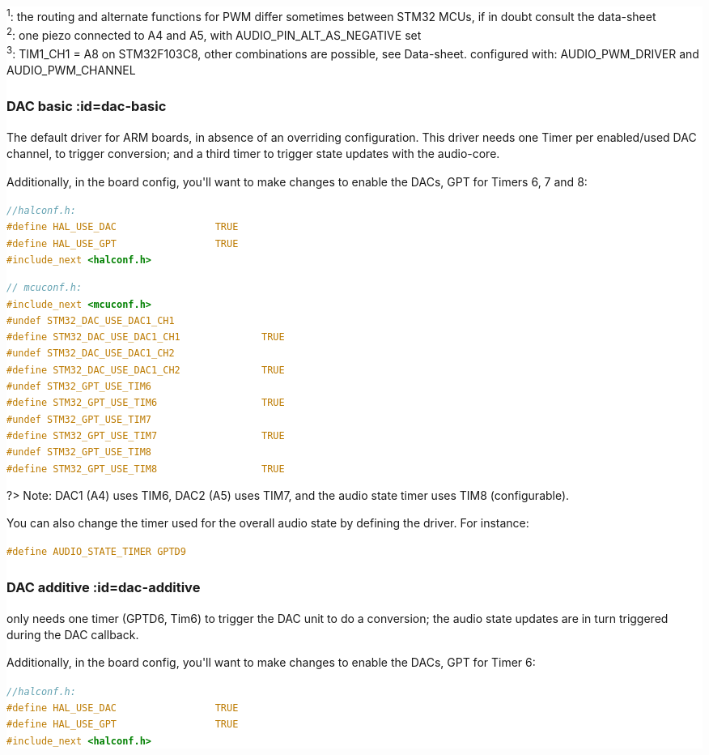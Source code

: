 
<sup>1</sup>: the routing and alternate functions for PWM differ sometimes between STM32 MCUs, if in doubt consult the data-sheet  
<sup>2</sup>: one piezo connected to A4 and A5, with AUDIO_PIN_ALT_AS_NEGATIVE set  
<sup>3</sup>: TIM1_CH1 = A8 on STM32F103C8, other combinations are possible, see Data-sheet. configured with: AUDIO_PWM_DRIVER and AUDIO_PWM_CHANNEL



### DAC basic :id=dac-basic

The default driver for ARM boards, in absence of an overriding configuration.
This driver needs one Timer per enabled/used DAC channel, to trigger conversion; and a third timer to trigger state updates with the audio-core.

Additionally, in the board config, you'll want to make changes to enable the DACs, GPT for Timers 6, 7 and 8:

```c
//halconf.h:
#define HAL_USE_DAC                 TRUE
#define HAL_USE_GPT                 TRUE
#include_next <halconf.h>
```

```c
// mcuconf.h:
#include_next <mcuconf.h>
#undef STM32_DAC_USE_DAC1_CH1
#define STM32_DAC_USE_DAC1_CH1              TRUE
#undef STM32_DAC_USE_DAC1_CH2
#define STM32_DAC_USE_DAC1_CH2              TRUE
#undef STM32_GPT_USE_TIM6
#define STM32_GPT_USE_TIM6                  TRUE
#undef STM32_GPT_USE_TIM7
#define STM32_GPT_USE_TIM7                  TRUE
#undef STM32_GPT_USE_TIM8
#define STM32_GPT_USE_TIM8                  TRUE
```

?> Note: DAC1 (A4) uses TIM6, DAC2 (A5) uses TIM7, and the audio state timer uses TIM8 (configurable). 

You can also change the timer used for the overall audio state by defining the driver.  For instance: 

```c
#define AUDIO_STATE_TIMER GPTD9
```

### DAC additive :id=dac-additive

only needs one timer (GPTD6, Tim6) to trigger the DAC unit to do a conversion; the audio state updates are in turn triggered during the DAC callback.

Additionally, in the board config, you'll want to make changes to enable the DACs, GPT for Timer 6:

```c
//halconf.h:
#define HAL_USE_DAC                 TRUE
#define HAL_USE_GPT                 TRUE
#include_next <halconf.h>
```
